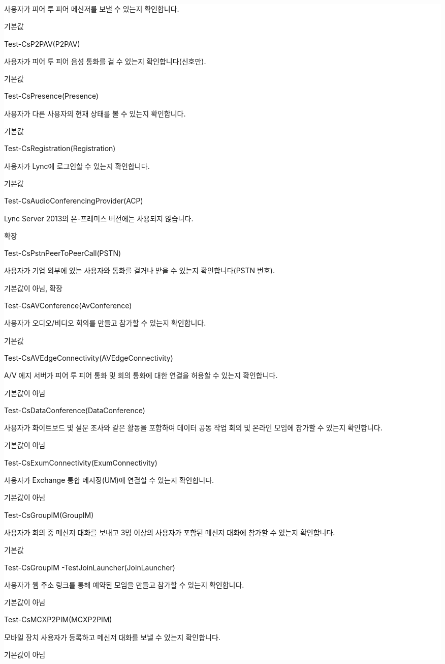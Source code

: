 <td><p>사용자가 피어 투 피어 메신저를 보낼 수 있는지 확인합니다.</p></td>
<td><p>기본값</p></td>
</tr>
<tr class="even">
<td><p>Test-CsP2PAV(P2PAV)</p></td>
<td><p>사용자가 피어 투 피어 음성 통화를 걸 수 있는지 확인합니다(신호만).</p></td>
<td><p>기본값</p></td>
</tr>
<tr class="odd">
<td><p>Test-CsPresence(Presence)</p></td>
<td><p>사용자가 다른 사용자의 현재 상태를 볼 수 있는지 확인합니다.</p></td>
<td><p>기본값</p></td>
</tr>
<tr class="even">
<td><p>Test-CsRegistration(Registration)</p></td>
<td><p>사용자가 Lync에 로그인할 수 있는지 확인합니다.</p></td>
<td><p>기본값</p></td>
</tr>
<tr class="odd">
<td><p>Test-CsAudioConferencingProvider(ACP)</p></td>
<td><p>Lync Server 2013의 온-프레미스 버전에는 사용되지 않습니다.</p></td>
<td><p>확장</p></td>
</tr>
<tr class="even">
<td><p>Test-CsPstnPeerToPeerCall(PSTN)</p></td>
<td><p>사용자가 기업 외부에 있는 사용자와 통화를 걸거나 받을 수 있는지 확인합니다(PSTN 번호).</p></td>
<td><p>기본값이 아님, 확장</p></td>
</tr>
<tr class="odd">
<td><p>Test-CsAVConference(AvConference)</p></td>
<td><p>사용자가 오디오/비디오 회의를 만들고 참가할 수 있는지 확인합니다.</p></td>
<td><p>기본값</p></td>
</tr>
<tr class="even">
<td><p>Test-CsAVEdgeConnectivity(AVEdgeConnectivity)</p></td>
<td><p>A/V 에지 서버가 피어 투 피어 통화 및 회의 통화에 대한 연결을 허용할 수 있는지 확인합니다.</p></td>
<td><p>기본값이 아님</p></td>
</tr>
<tr class="odd">
<td><p>Test-CsDataConference(DataConference)</p></td>
<td><p>사용자가 화이트보드 및 설문 조사와 같은 활동을 포함하여 데이터 공동 작업 회의 및 온라인 모임에 참가할 수 있는지 확인합니다.</p></td>
<td><p>기본값이 아님</p></td>
</tr>
<tr class="even">
<td><p>Test-CsExumConnectivity(ExumConnectivity)</p></td>
<td><p>사용자가 Exchange 통합 메시징(UM)에 연결할 수 있는지 확인합니다.</p></td>
<td><p>기본값이 아님</p></td>
</tr>
<tr class="odd">
<td><p>Test-CsGroupIM(GroupIM)</p></td>
<td><p>사용자가 회의 중 메신저 대화를 보내고 3명 이상의 사용자가 포함된 메신저 대화에 참가할 수 있는지 확인합니다.</p></td>
<td><p>기본값</p></td>
</tr>
<tr class="even">
<td><p>Test-CsGroupIM -TestJoinLauncher(JoinLauncher)</p></td>
<td><p>사용자가 웹 주소 링크를 통해 예약된 모임을 만들고 참가할 수 있는지 확인합니다.</p></td>
<td><p>기본값이 아님</p></td>
</tr>
<tr class="odd">
<td><p>Test-CsMCXP2PIM(MCXP2PIM)</p></td>
<td><p>모바일 장치 사용자가 등록하고 메신저 대화를 보낼 수 있는지 확인합니다.</p></td>
<td><p>기본값이 아님</p></td>
</tr>
<tr class="even">